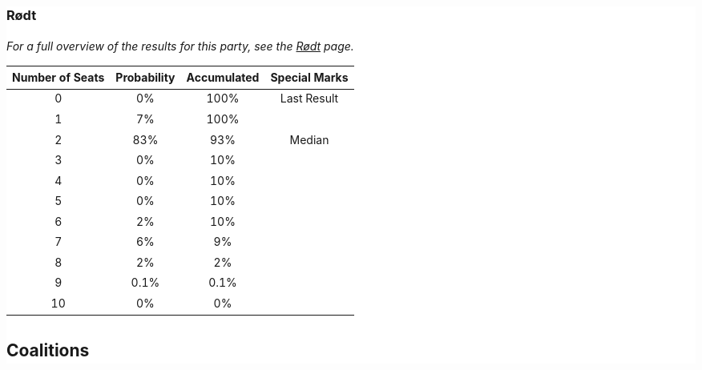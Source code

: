 ### Rødt

*For a full overview of the results for this party, see the [Rødt](party-rdt.html) page.*

| Number of Seats | Probability | Accumulated | Special Marks |
|:---------------:|:-----------:|:-----------:|:-------------:|
| 0 | 0% | 100% | Last Result |
| 1 | 7% | 100% |  |
| 2 | 83% | 93% | Median |
| 3 | 0% | 10% |  |
| 4 | 0% | 10% |  |
| 5 | 0% | 10% |  |
| 6 | 2% | 10% |  |
| 7 | 6% | 9% |  |
| 8 | 2% | 2% |  |
| 9 | 0.1% | 0.1% |  |
| 10 | 0% | 0% |  |


## Coalitions
